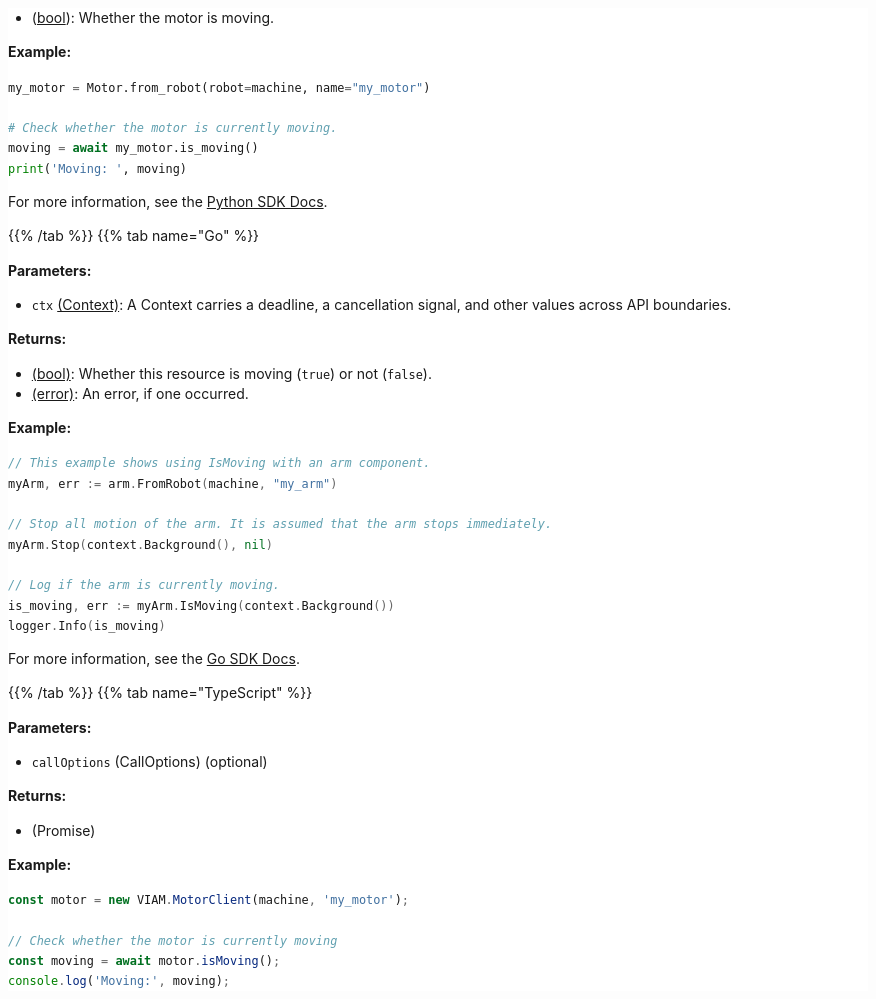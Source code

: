 - ([bool](https://docs.python.org/3/library/stdtypes.html#boolean-type-bool)): Whether the motor is moving.

**Example:**

```python {class="line-numbers linkable-line-numbers"}
my_motor = Motor.from_robot(robot=machine, name="my_motor")

# Check whether the motor is currently moving.
moving = await my_motor.is_moving()
print('Moving: ', moving)
```

For more information, see the [Python SDK Docs](https://python.viam.dev/autoapi/viam/components/motor/client/index.html#viam.components.motor.client.MotorClient.is_moving).

{{% /tab %}}
{{% tab name="Go" %}}

**Parameters:**

- `ctx` [(Context)](https://pkg.go.dev/context#Context): A Context carries a deadline, a cancellation signal, and other values across API boundaries.

**Returns:**

- [(bool)](https://pkg.go.dev/builtin#bool): Whether this resource is moving (`true`) or not (`false`).
- [(error)](https://pkg.go.dev/builtin#error): An error, if one occurred.

**Example:**

```go {class="line-numbers linkable-line-numbers"}
// This example shows using IsMoving with an arm component.
myArm, err := arm.FromRobot(machine, "my_arm")

// Stop all motion of the arm. It is assumed that the arm stops immediately.
myArm.Stop(context.Background(), nil)

// Log if the arm is currently moving.
is_moving, err := myArm.IsMoving(context.Background())
logger.Info(is_moving)
```

For more information, see the [Go SDK Docs](https://pkg.go.dev/go.viam.com/rdk/resource#Actuator).

{{% /tab %}}
{{% tab name="TypeScript" %}}

**Parameters:**

- `callOptions` (CallOptions) (optional)

**Returns:**

- (Promise<boolean>)

**Example:**

```ts {class="line-numbers linkable-line-numbers"}
const motor = new VIAM.MotorClient(machine, 'my_motor');

// Check whether the motor is currently moving
const moving = await motor.isMoving();
console.log('Moving:', moving);
```
